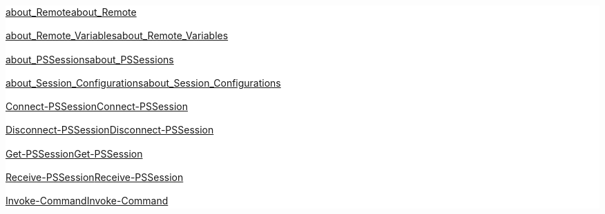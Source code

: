 [<span data-ttu-id="d3891-290">about_Remote</span><span class="sxs-lookup"><span data-stu-id="d3891-290">about_Remote</span></span>](about_Remote.md)

[<span data-ttu-id="d3891-291">about_Remote_Variables</span><span class="sxs-lookup"><span data-stu-id="d3891-291">about_Remote_Variables</span></span>](about_Remote_Variables.md)

[<span data-ttu-id="d3891-292">about_PSSessions</span><span class="sxs-lookup"><span data-stu-id="d3891-292">about_PSSessions</span></span>](about_PSSessions.md)

[<span data-ttu-id="d3891-293">about_Session_Configurations</span><span class="sxs-lookup"><span data-stu-id="d3891-293">about_Session_Configurations</span></span>](about_Session_Configurations.md)

[<span data-ttu-id="d3891-294">Connect-PSSession</span><span class="sxs-lookup"><span data-stu-id="d3891-294">Connect-PSSession</span></span>](xref:Microsoft.PowerShell.Core.Connect-PSSession)

[<span data-ttu-id="d3891-295">Disconnect-PSSession</span><span class="sxs-lookup"><span data-stu-id="d3891-295">Disconnect-PSSession</span></span>](xref:Microsoft.PowerShell.Core.Disconnect-PSSession)

[<span data-ttu-id="d3891-296">Get-PSSession</span><span class="sxs-lookup"><span data-stu-id="d3891-296">Get-PSSession</span></span>](xref:Microsoft.PowerShell.Core.Get-PSSession)

[<span data-ttu-id="d3891-297">Receive-PSSession</span><span class="sxs-lookup"><span data-stu-id="d3891-297">Receive-PSSession</span></span>](xref:Microsoft.PowerShell.Core.Receive-PSSession)

[<span data-ttu-id="d3891-298">Invoke-Command</span><span class="sxs-lookup"><span data-stu-id="d3891-298">Invoke-Command</span></span>](xref:Microsoft.PowerShell.Core.Invoke-Command)
